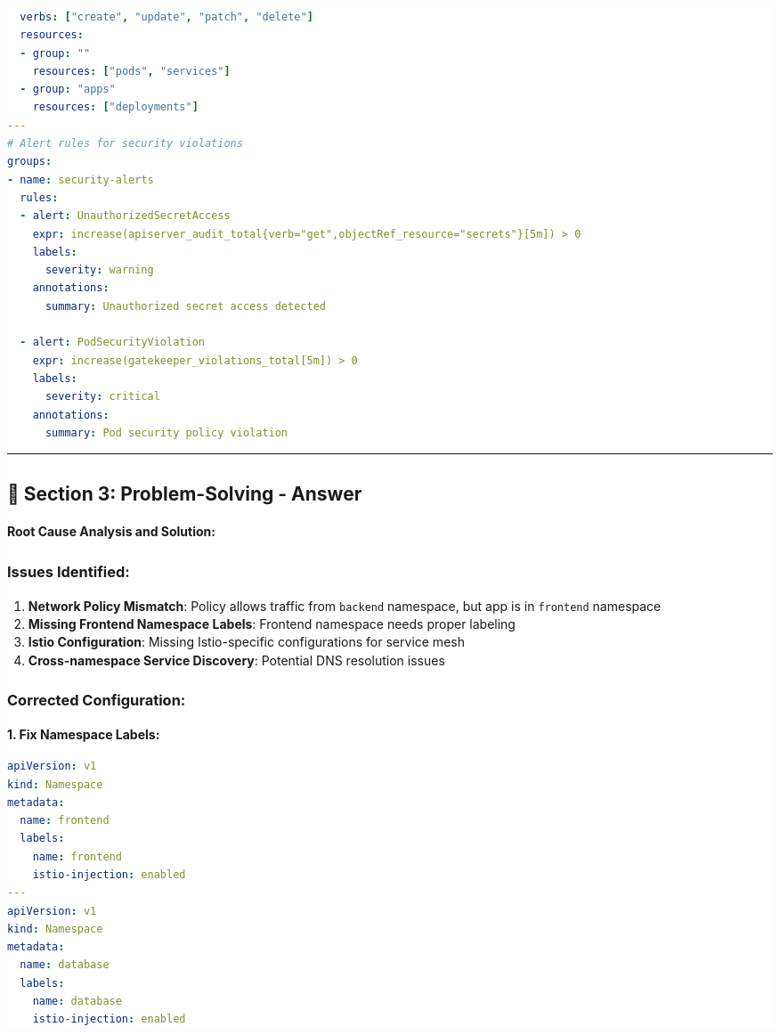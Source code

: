 ```yaml
  verbs: ["create", "update", "patch", "delete"]
  resources:
  - group: ""
    resources: ["pods", "services"]
  - group: "apps"
    resources: ["deployments"]
---
# Alert rules for security violations
groups:
- name: security-alerts
  rules:
  - alert: UnauthorizedSecretAccess
    expr: increase(apiserver_audit_total{verb="get",objectRef_resource="secrets"}[5m]) > 0
    labels:
      severity: warning
    annotations:
      summary: Unauthorized secret access detected
      
  - alert: PodSecurityViolation
    expr: increase(gatekeeper_violations_total[5m]) > 0
    labels:
      severity: critical
    annotations:
      summary: Pod security policy violation
```

---

## 🧩 Section 3: Problem-Solving - Answer

**Root Cause Analysis and Solution:**

### Issues Identified:

1. **Network Policy Mismatch**: Policy allows traffic from `backend` namespace, but app is in `frontend` namespace
2. **Missing Frontend Namespace Labels**: Frontend namespace needs proper labeling
3. **Istio Configuration**: Missing Istio-specific configurations for service mesh
4. **Cross-namespace Service Discovery**: Potential DNS resolution issues

### Corrected Configuration:

**1. Fix Namespace Labels:**
```yaml
apiVersion: v1
kind: Namespace
metadata:
  name: frontend
  labels:
    name: frontend
    istio-injection: enabled
---
apiVersion: v1
kind: Namespace
metadata:
  name: database
  labels:
    name: database
    istio-injection: enabled
```
